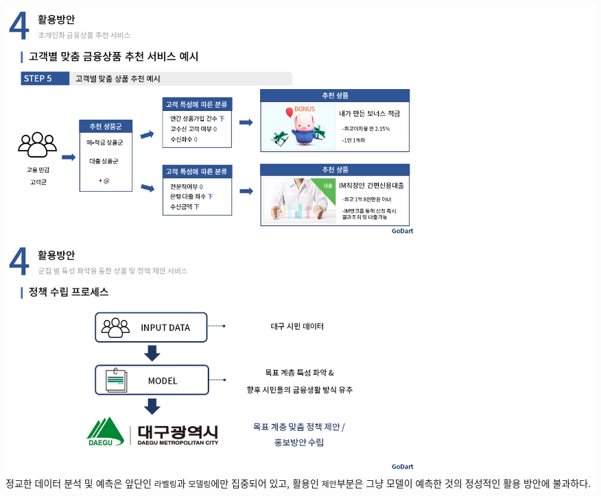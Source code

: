 <img src="/image/dg_bigdata/slide23.png" width="70%"><br>
<img src="/image/dg_bigdata/slide24.png" width="70%"><br>
정교한 데이터 분석 및 예측은 앞단인 `라벨링`과 `모델링`에만 집중되어 있고, 활용인 `제안`부분은 그냥 모델이 예측한 것의 정성적인 활용 방안에 불과하다.
